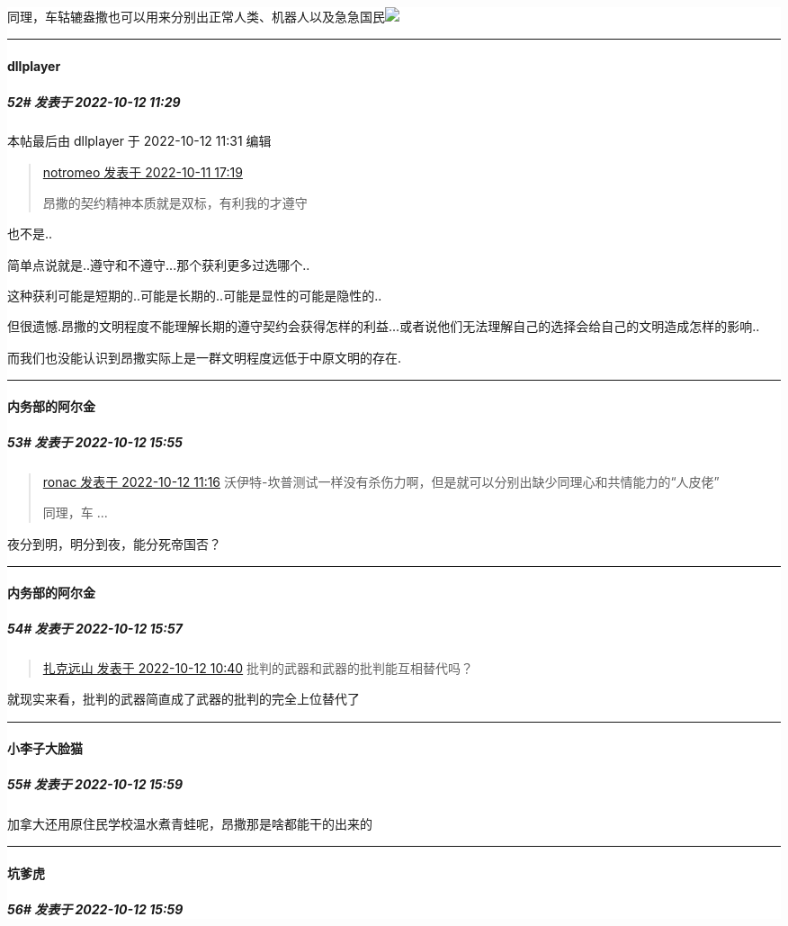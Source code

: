 同理，车轱辘盎撒也可以用来分别出正常人类、机器人以及急急国民<img src="https://static.saraba1st.com/image/smiley/face2017/065.png" referrerpolicy="no-referrer">

*****

####  dllplayer  
##### 52#       发表于 2022-10-12 11:29

 本帖最后由 dllplayer 于 2022-10-12 11:31 编辑 
<blockquote><a href="httphttps://bbs.saraba1st.com/2b/forum.php?mod=redirect&amp;goto=findpost&amp;pid=57862328&amp;ptid=2099111" target="_blank">notromeo 发表于 2022-10-11 17:19</a>

昂撒的契约精神本质就是双标，有利我的才遵守</blockquote>
也不是..

简单点说就是..遵守和不遵守...那个获利更多过选哪个..

这种获利可能是短期的..可能是长期的..可能是显性的可能是隐性的..

但很遗憾.昂撒的文明程度不能理解长期的遵守契约会获得怎样的利益...或者说他们无法理解自己的选择会给自己的文明造成怎样的影响..

而我们也没能认识到昂撒实际上是一群文明程度远低于中原文明的存在.

*****

####  内务部的阿尔金  
##### 53#       发表于 2022-10-12 15:55

<blockquote><a href="httphttps://bbs.saraba1st.com/2b/forum.php?mod=redirect&amp;goto=findpost&amp;pid=57872440&amp;ptid=2099111" target="_blank">ronac 发表于 2022-10-12 11:16</a>
沃伊特-坎普测试一样没有杀伤力啊，但是就可以分别出缺少同理心和共情能力的“人皮佬”

同理，车 ...</blockquote>
夜分到明，明分到夜，能分死帝国否？

*****

####  内务部的阿尔金  
##### 54#       发表于 2022-10-12 15:57

<blockquote><a href="httphttps://bbs.saraba1st.com/2b/forum.php?mod=redirect&amp;goto=findpost&amp;pid=57871918&amp;ptid=2099111" target="_blank">扎克远山 发表于 2022-10-12 10:40</a>
批判的武器和武器的批判能互相替代吗？</blockquote>
就现实来看，批判的武器简直成了武器的批判的完全上位替代了

*****

####  小李子大脸猫  
##### 55#       发表于 2022-10-12 15:59

加拿大还用原住民学校温水煮青蛙呢，昂撒那是啥都能干的出来的

*****

####  坑爹虎  
##### 56#       发表于 2022-10-12 15:59
